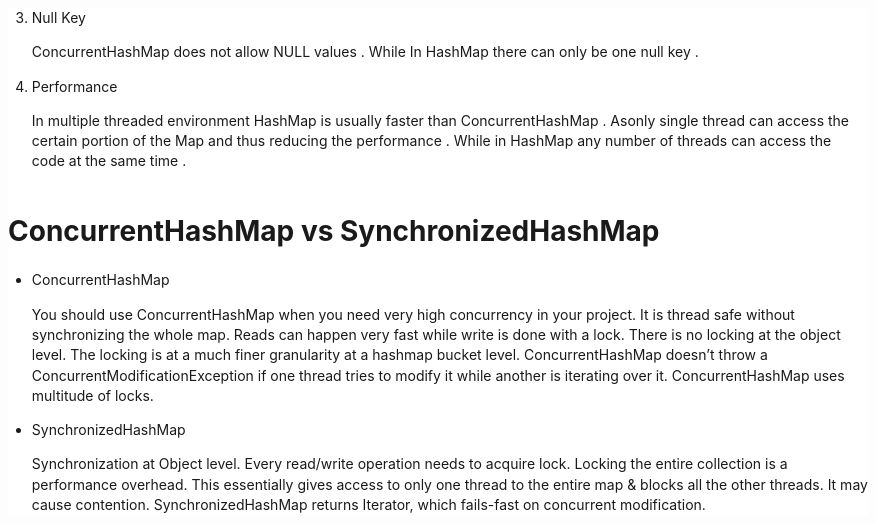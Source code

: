 3.  Null Key

     ConcurrentHashMap does not allow NULL values .
     While In HashMap there can only be one null key .
  
4.  Performance 

     In multiple threaded environment HashMap is usually faster than ConcurrentHashMap . 
     Asonly single thread can access the certain portion of the Map and thus reducing the performance . 
     While in HashMap any number of threads can access the code at the same time .


# ConcurrentHashMap vs SynchronizedHashMap

* ConcurrentHashMap

    You should use ConcurrentHashMap when you need very high concurrency in your project.
    It is thread safe without synchronizing the whole map.
    Reads can happen very fast while write is done with a lock.
    There is no locking at the object level.
    The locking is at a much finer granularity at a hashmap bucket level.
    ConcurrentHashMap doesn’t throw a ConcurrentModificationException if one thread tries to modify it while another is iterating over it.
    ConcurrentHashMap uses multitude of locks.
    
* SynchronizedHashMap

    Synchronization at Object level.
    Every read/write operation needs to acquire lock.
    Locking the entire collection is a performance overhead.
    This essentially gives access to only one thread to the entire map & blocks all the other threads.
    It may cause contention.
    SynchronizedHashMap returns Iterator, which fails-fast on concurrent modification.



